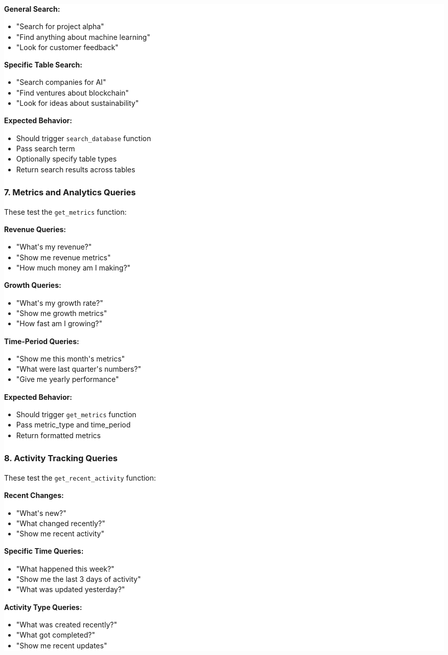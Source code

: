 **General Search:**
- "Search for project alpha"
- "Find anything about machine learning"
- "Look for customer feedback"

**Specific Table Search:**
- "Search companies for AI"
- "Find ventures about blockchain"
- "Look for ideas about sustainability"

**Expected Behavior:**
- Should trigger `search_database` function
- Pass search term
- Optionally specify table types
- Return search results across tables

### 7. Metrics and Analytics Queries
These test the `get_metrics` function:

**Revenue Queries:**
- "What's my revenue?"
- "Show me revenue metrics"
- "How much money am I making?"

**Growth Queries:**
- "What's my growth rate?"
- "Show me growth metrics"
- "How fast am I growing?"

**Time-Period Queries:**
- "Show me this month's metrics"
- "What were last quarter's numbers?"
- "Give me yearly performance"

**Expected Behavior:**
- Should trigger `get_metrics` function
- Pass metric_type and time_period
- Return formatted metrics

### 8. Activity Tracking Queries
These test the `get_recent_activity` function:

**Recent Changes:**
- "What's new?"
- "What changed recently?"
- "Show me recent activity"

**Specific Time Queries:**
- "What happened this week?"
- "Show me the last 3 days of activity"
- "What was updated yesterday?"

**Activity Type Queries:**
- "What was created recently?"
- "What got completed?"
- "Show me recent updates"

